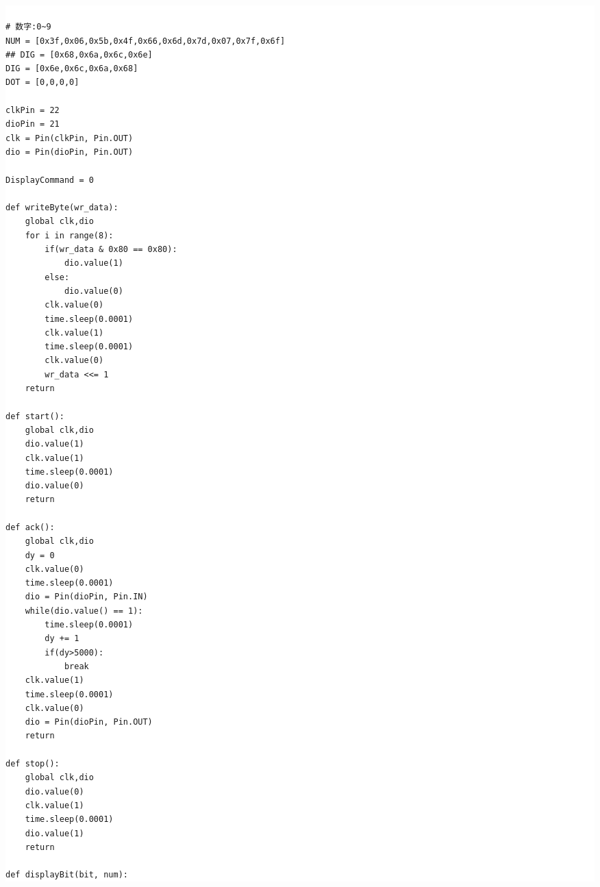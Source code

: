 ```

# 数字:0~9
NUM = [0x3f,0x06,0x5b,0x4f,0x66,0x6d,0x7d,0x07,0x7f,0x6f] 
## DIG = [0x68,0x6a,0x6c,0x6e]
DIG = [0x6e,0x6c,0x6a,0x68]
DOT = [0,0,0,0]

clkPin = 22
dioPin = 21
clk = Pin(clkPin, Pin.OUT)
dio = Pin(dioPin, Pin.OUT)

DisplayCommand = 0

def writeByte(wr_data):
    global clk,dio
    for i in range(8):
        if(wr_data & 0x80 == 0x80):
            dio.value(1)
        else:
            dio.value(0)
        clk.value(0)
        time.sleep(0.0001)
        clk.value(1)
        time.sleep(0.0001)
        clk.value(0)
        wr_data <<= 1
    return

def start():
    global clk,dio
    dio.value(1)
    clk.value(1)
    time.sleep(0.0001)
    dio.value(0)
    return
    
def ack():
    global clk,dio
    dy = 0
    clk.value(0)
    time.sleep(0.0001)
    dio = Pin(dioPin, Pin.IN)
    while(dio.value() == 1):
        time.sleep(0.0001)
        dy += 1
        if(dy>5000):
            break
    clk.value(1)
    time.sleep(0.0001)
    clk.value(0)
    dio = Pin(dioPin, Pin.OUT)
    return 
    
def stop():
    global clk,dio
    dio.value(0)
    clk.value(1)
    time.sleep(0.0001)
    dio.value(1)
    return
    
def displayBit(bit, num):
```